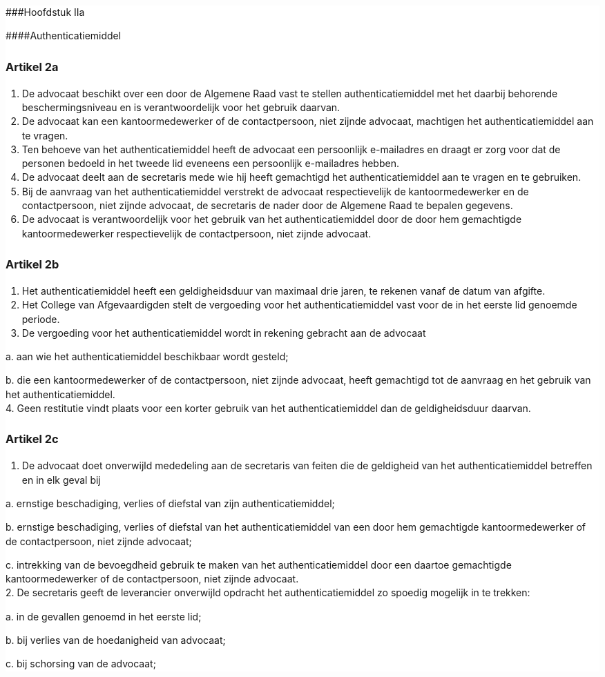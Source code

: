 ###Hoofdstuk IIa 

####Authenticatiemiddel

### Artikel  2a  

1.  De advocaat beschikt over een door de Algemene Raad vast te stellen authenticatiemiddel met het daarbij behorende beschermingsniveau en is verantwoordelijk voor het gebruik daarvan.   
2.  De advocaat kan een kantoormedewerker of de contactpersoon, niet zijnde advocaat, machtigen het authenticatiemiddel aan te vragen.   
3.  Ten behoeve van het authenticatiemiddel heeft de advocaat een persoonlijk e-mailadres en draagt er zorg voor dat de personen bedoeld in het tweede lid eveneens een persoonlijk e-mailadres hebben.   
4.  De advocaat deelt aan de secretaris mede wie hij heeft gemachtigd het authenticatiemiddel aan te vragen en te gebruiken.   
5.  Bij de aanvraag van het authenticatiemiddel verstrekt de advocaat respectievelijk de kantoormedewerker en de contactpersoon, niet zijnde advocaat, de secretaris de nader door de Algemene Raad te bepalen gegevens.   
6.  De advocaat is verantwoordelijk voor het gebruik van het authenticatiemiddel door de door hem gemachtigde kantoormedewerker respectievelijk de contactpersoon, niet zijnde advocaat.  

### Artikel  2b  

1.  Het authenticatiemiddel heeft een geldigheidsduur van maximaal drie jaren, te rekenen vanaf de datum van afgifte.   
2.  Het College van Afgevaardigden stelt de vergoeding voor het authenticatiemiddel vast voor de in het eerste lid genoemde periode.   
3.  De vergoeding voor het authenticatiemiddel wordt in rekening gebracht aan de advocaat 

a. aan wie het authenticatiemiddel beschikbaar wordt gesteld;  

b. die een kantoormedewerker of de contactpersoon, niet zijnde advocaat, heeft gemachtigd tot de aanvraag en het gebruik van het authenticatiemiddel.     
4.  Geen restitutie vindt plaats voor een korter gebruik van het authenticatiemiddel dan de geldigheidsduur daarvan.  

### Artikel  2c  

1.  De advocaat doet onverwijld mededeling aan de secretaris van feiten die de geldigheid van het authenticatiemiddel betreffen en in elk geval bij 

a. ernstige beschadiging, verlies of diefstal van zijn authenticatiemiddel;  

b. ernstige beschadiging, verlies of diefstal van het authenticatiemiddel van een door hem gemachtigde kantoormedewerker of de contactpersoon, niet zijnde advocaat;  

c. intrekking van de bevoegdheid gebruik te maken van het authenticatiemiddel door een daartoe gemachtigde kantoormedewerker of de contactpersoon, niet zijnde advocaat.     
2.  De secretaris geeft de leverancier onverwijld opdracht het authenticatiemiddel zo spoedig mogelijk in te trekken: 

a. in de gevallen genoemd in het eerste lid;  

b. bij verlies van de hoedanigheid van advocaat;  

c. bij schorsing van de advocaat;  
